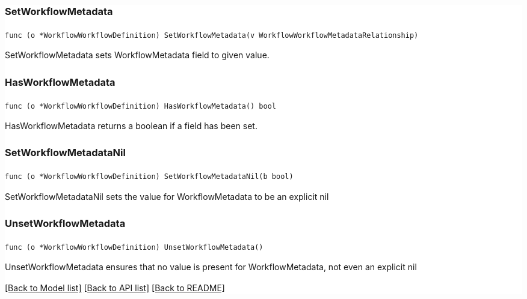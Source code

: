 ### SetWorkflowMetadata

`func (o *WorkflowWorkflowDefinition) SetWorkflowMetadata(v WorkflowWorkflowMetadataRelationship)`

SetWorkflowMetadata sets WorkflowMetadata field to given value.

### HasWorkflowMetadata

`func (o *WorkflowWorkflowDefinition) HasWorkflowMetadata() bool`

HasWorkflowMetadata returns a boolean if a field has been set.

### SetWorkflowMetadataNil

`func (o *WorkflowWorkflowDefinition) SetWorkflowMetadataNil(b bool)`

 SetWorkflowMetadataNil sets the value for WorkflowMetadata to be an explicit nil

### UnsetWorkflowMetadata
`func (o *WorkflowWorkflowDefinition) UnsetWorkflowMetadata()`

UnsetWorkflowMetadata ensures that no value is present for WorkflowMetadata, not even an explicit nil

[[Back to Model list]](../README.md#documentation-for-models) [[Back to API list]](../README.md#documentation-for-api-endpoints) [[Back to README]](../README.md)



